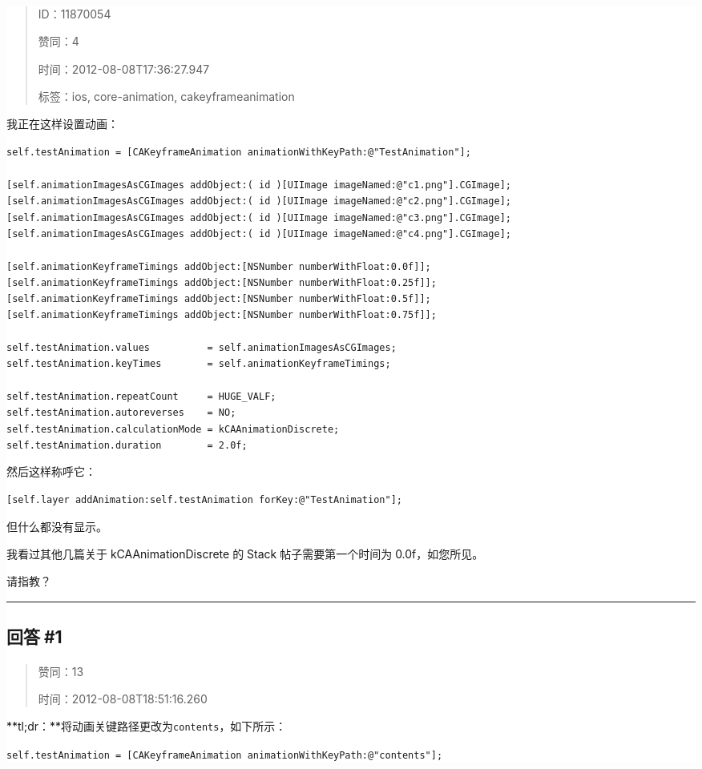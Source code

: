 > ID：11870054
> 
> 赞同：4
> 
> 时间：2012-08-08T17:36:27.947
> 
> 标签：ios, core-animation, cakeyframeanimation

我正在这样设置动画：

```
self.testAnimation = [CAKeyframeAnimation animationWithKeyPath:@"TestAnimation"];

[self.animationImagesAsCGImages addObject:( id )[UIImage imageNamed:@"c1.png"].CGImage];
[self.animationImagesAsCGImages addObject:( id )[UIImage imageNamed:@"c2.png"].CGImage];
[self.animationImagesAsCGImages addObject:( id )[UIImage imageNamed:@"c3.png"].CGImage];
[self.animationImagesAsCGImages addObject:( id )[UIImage imageNamed:@"c4.png"].CGImage];

[self.animationKeyframeTimings addObject:[NSNumber numberWithFloat:0.0f]];
[self.animationKeyframeTimings addObject:[NSNumber numberWithFloat:0.25f]];
[self.animationKeyframeTimings addObject:[NSNumber numberWithFloat:0.5f]];
[self.animationKeyframeTimings addObject:[NSNumber numberWithFloat:0.75f]];

self.testAnimation.values          = self.animationImagesAsCGImages;
self.testAnimation.keyTimes        = self.animationKeyframeTimings;

self.testAnimation.repeatCount     = HUGE_VALF;
self.testAnimation.autoreverses    = NO;
self.testAnimation.calculationMode = kCAAnimationDiscrete;
self.testAnimation.duration        = 2.0f; 
```

然后这样称呼它：

```
[self.layer addAnimation:self.testAnimation forKey:@"TestAnimation"]; 
```

但什么都没有显示。

我看过其他几篇关于 kCAAnimationDiscrete 的 Stack 帖子需要第一个时间为 0.0f，如您所见。

请指教？

* * *

## 回答 #1

> 赞同：13
> 
> 时间：2012-08-08T18:51:16.260

**tl;dr：**将动画关键路径更改为`contents`，如下所示：

```
self.testAnimation = [CAKeyframeAnimation animationWithKeyPath:@"contents"]; 
```
